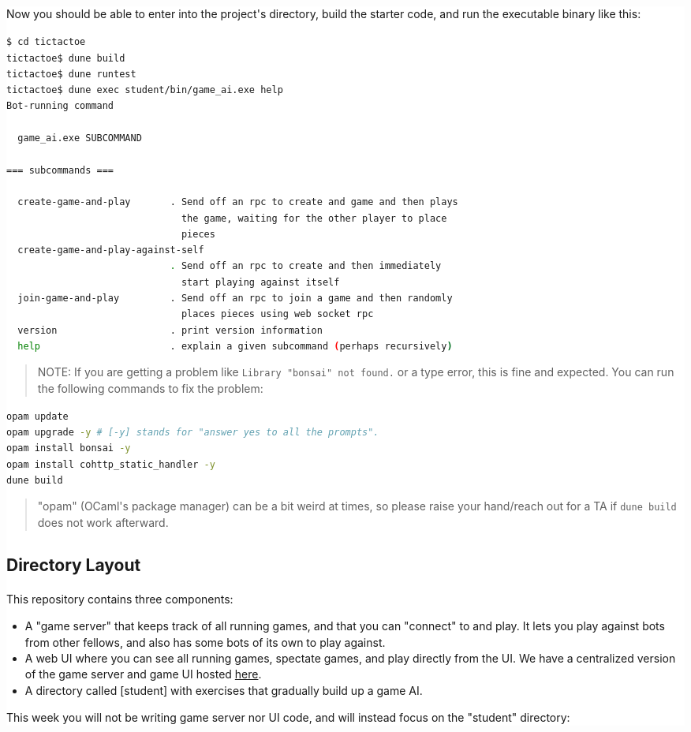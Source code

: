 Now you should be able to enter into the project's directory, build the starter
code, and run the executable binary like this:

```sh
$ cd tictactoe
tictactoe$ dune build
tictactoe$ dune runtest
tictactoe$ dune exec student/bin/game_ai.exe help
Bot-running command

  game_ai.exe SUBCOMMAND

=== subcommands ===

  create-game-and-play       . Send off an rpc to create and game and then plays
                               the game, waiting for the other player to place
                               pieces
  create-game-and-play-against-self
                             . Send off an rpc to create and then immediately
                               start playing against itself
  join-game-and-play         . Send off an rpc to join a game and then randomly
                               places pieces using web socket rpc
  version                    . print version information
  help                       . explain a given subcommand (perhaps recursively)
```

> NOTE: If you are getting a problem like `Library "bonsai" not found.` or a
> type error, this is fine and expected. You can run the following commands
> to fix the problem:

```sh
opam update
opam upgrade -y # [-y] stands for "answer yes to all the prompts".
opam install bonsai -y
opam install cohttp_static_handler -y
dune build
```

> "opam" (OCaml's package manager) can be a bit weird at times, so please raise
> your hand/reach out for a TA if `dune build` does not work afterward.

## Directory Layout

This repository contains three components:
* A "game server" that keeps track of all running games, and that
  you can "connect" to and play. It lets you play against bots from other
  fellows, and also has some bots of its own to play against.
* A web UI where you can see all running games, spectate games, and play
  directly from the UI. We have a centralized version of the game server
  and game UI hosted [here](http://ec2-3-215-240-47.compute-1.amazonaws.com:8181/).
* A directory called [student] with exercises that gradually build up a
  game AI.
  
This week you will not be writing game server nor UI code, and will instead
focus on the "student" directory:
  